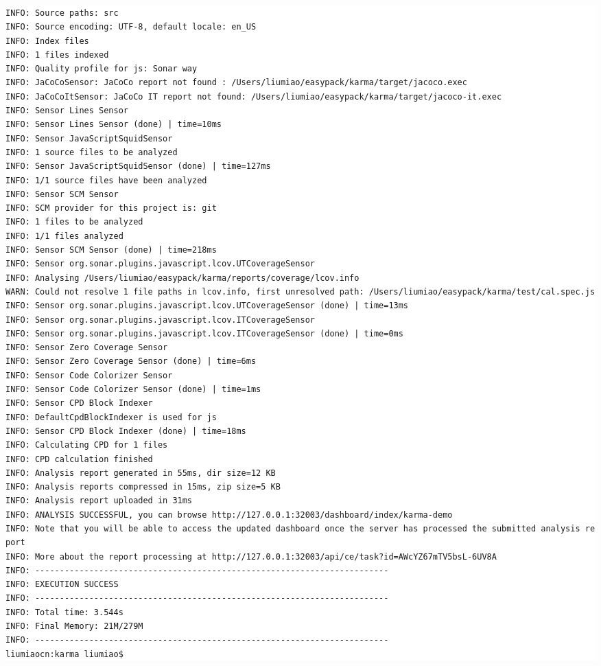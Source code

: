 ```has-numbering
INFO: Source paths: src
INFO: Source encoding: UTF-8, default locale: en_US
INFO: Index files
INFO: 1 files indexed
INFO: Quality profile for js: Sonar way
INFO: JaCoCoSensor: JaCoCo report not found : /Users/liumiao/easypack/karma/target/jacoco.exec
INFO: JaCoCoItSensor: JaCoCo IT report not found: /Users/liumiao/easypack/karma/target/jacoco-it.exec
INFO: Sensor Lines Sensor
INFO: Sensor Lines Sensor (done) | time=10ms
INFO: Sensor JavaScriptSquidSensor
INFO: 1 source files to be analyzed
INFO: Sensor JavaScriptSquidSensor (done) | time=127ms
INFO: 1/1 source files have been analyzed
INFO: Sensor SCM Sensor
INFO: SCM provider for this project is: git
INFO: 1 files to be analyzed
INFO: 1/1 files analyzed
INFO: Sensor SCM Sensor (done) | time=218ms
INFO: Sensor org.sonar.plugins.javascript.lcov.UTCoverageSensor
INFO: Analysing /Users/liumiao/easypack/karma/reports/coverage/lcov.info
WARN: Could not resolve 1 file paths in lcov.info, first unresolved path: /Users/liumiao/easypack/karma/test/cal.spec.js
INFO: Sensor org.sonar.plugins.javascript.lcov.UTCoverageSensor (done) | time=13ms
INFO: Sensor org.sonar.plugins.javascript.lcov.ITCoverageSensor
INFO: Sensor org.sonar.plugins.javascript.lcov.ITCoverageSensor (done) | time=0ms
INFO: Sensor Zero Coverage Sensor
INFO: Sensor Zero Coverage Sensor (done) | time=6ms
INFO: Sensor Code Colorizer Sensor
INFO: Sensor Code Colorizer Sensor (done) | time=1ms
INFO: Sensor CPD Block Indexer
INFO: DefaultCpdBlockIndexer is used for js
INFO: Sensor CPD Block Indexer (done) | time=18ms
INFO: Calculating CPD for 1 files
INFO: CPD calculation finished
INFO: Analysis report generated in 55ms, dir size=12 KB
INFO: Analysis reports compressed in 15ms, zip size=5 KB
INFO: Analysis report uploaded in 31ms
INFO: ANALYSIS SUCCESSFUL, you can browse http://127.0.0.1:32003/dashboard/index/karma-demo
INFO: Note that you will be able to access the updated dashboard once the server has processed the submitted analysis report
INFO: More about the report processing at http://127.0.0.1:32003/api/ce/task?id=AWcYZ67mTV5bsL-6UV8A
INFO: ------------------------------------------------------------------------
INFO: EXECUTION SUCCESS
INFO: ------------------------------------------------------------------------
INFO: Total time: 3.544s
INFO: Final Memory: 21M/279M
INFO: ------------------------------------------------------------------------
liumiaocn:karma liumiao$
```
